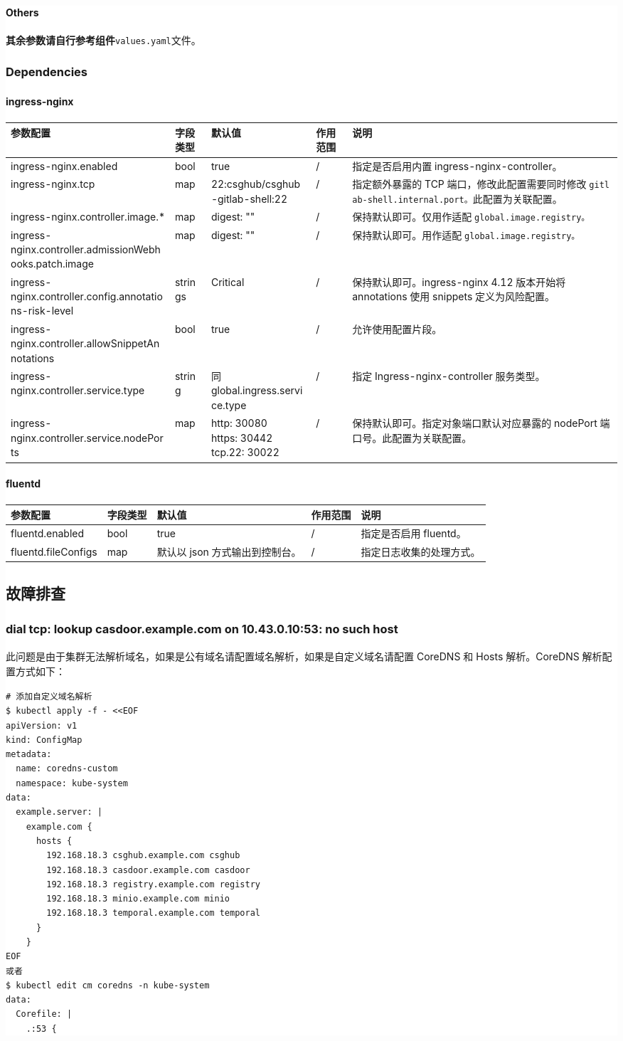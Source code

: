 #### Others

**其余参数请自行参考组件**`values.yaml`文件。

### Dependencies

#### ingress-nginx

| 参数配置                                               | 字段类型 | 默认值                                       | 作用范围 | 说明                                                         |
| :----------------------------------------------------- | :------- | :------------------------------------------- | :------- | :----------------------------------------------------------- |
| ingress-nginx.enabled                                  | bool     | true                                         | /        | 指定是否启用内置 ingress-nginx-controller。                  |
| ingress-nginx.tcp                                      | map      | 22:csghub/csghub-gitlab-shell:22             | /        | 指定额外暴露的 TCP 端口，修改此配置需要同时修改 `gitlab-shell.internal.port。`此配置为关联配置。 |
| ingress-nginx.controller.image.*                       | map      | digest: ""                                   | /        | 保持默认即可。仅用作适配 `global.image.registry。`           |
| ingress-nginx.controller.admissionWebhooks.patch.image | map      | digest: ""                                   | /        | 保持默认即可。用作适配 `global.image.registry。`             |
| ingress-nginx.controller.config.annotations-risk-level | strings  | Critical                                     | /        | 保持默认即可。ingress-nginx 4.12 版本开始将 annotations 使用 snippets 定义为风险配置。 |
| ingress-nginx.controller.allowSnippetAnnotations       | bool     | true                                         | /        | 允许使用配置片段。                                           |
| ingress-nginx.controller.service.type                  | string   | 同 global.ingress.service.type               | /        | 指定 Ingress-nginx-controller 服务类型。                     |
| ingress-nginx.controller.service.nodePorts             | map      | http: 30080<br>https: 30442<br>tcp.22: 30022 | /        | 保持默认即可。指定对象端口默认对应暴露的 nodePort 端口号。此配置为关联配置。 |

#### fluentd

| 参数配置            | 字段类型 | 默认值                         | 作用范围 | 说明                     |
| :------------------ | :------- | :----------------------------- | :------- | :----------------------- |
| fluentd.enabled     | bool     | true                           | /        | 指定是否启用 fluentd。   |
| fluentd.fileConfigs | map      | 默认以 json 方式输出到控制台。 | /        | 指定日志收集的处理方式。 |

## 故障排查

### dial tcp: lookup casdoor.example.com on 10.43.0.10:53: no such host

此问题是由于集群无法解析域名，如果是公有域名请配置域名解析，如果是自定义域名请配置 CoreDNS 和 Hosts 解析。CoreDNS 解析配置方式如下：

```shell
# 添加自定义域名解析
$ kubectl apply -f - <<EOF
apiVersion: v1
kind: ConfigMap
metadata:
  name: coredns-custom
  namespace: kube-system
data:
  example.server: |
    example.com {
      hosts {
        192.168.18.3 csghub.example.com csghub
        192.168.18.3 casdoor.example.com casdoor
        192.168.18.3 registry.example.com registry
        192.168.18.3 minio.example.com minio
        192.168.18.3 temporal.example.com temporal
      }
    }
EOF
或者
$ kubectl edit cm coredns -n kube-system
data:
  Corefile: |
    .:53 {
```